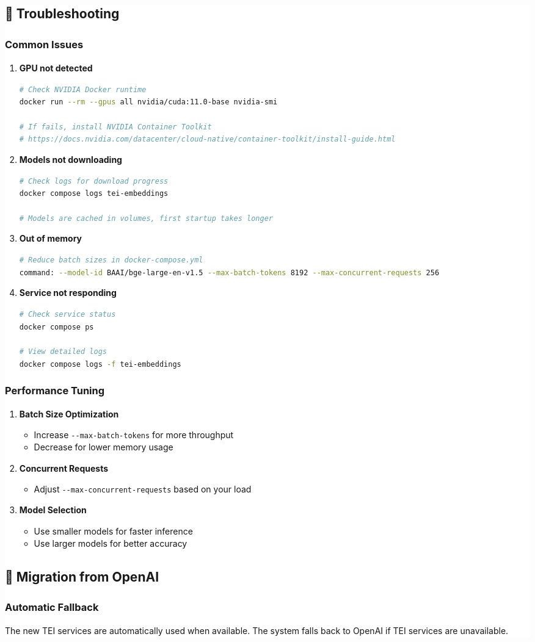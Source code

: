 ## 🐛 Troubleshooting

### Common Issues

1. **GPU not detected**
   ```bash
   # Check NVIDIA Docker runtime
   docker run --rm --gpus all nvidia/cuda:11.0-base nvidia-smi
   
   # If fails, install NVIDIA Container Toolkit
   # https://docs.nvidia.com/datacenter/cloud-native/container-toolkit/install-guide.html
   ```

2. **Models not downloading**
   ```bash
   # Check logs for download progress
   docker compose logs tei-embeddings
   
   # Models are cached in volumes, first startup takes longer
   ```

3. **Out of memory**
   ```bash
   # Reduce batch sizes in docker-compose.yml
   command: --model-id BAAI/bge-large-en-v1.5 --max-batch-tokens 8192 --max-concurrent-requests 256
   ```

4. **Service not responding**
   ```bash
   # Check service status
   docker compose ps
   
   # View detailed logs
   docker compose logs -f tei-embeddings
   ```

### Performance Tuning

1. **Batch Size Optimization**
   - Increase `--max-batch-tokens` for more throughput
   - Decrease for lower memory usage

2. **Concurrent Requests**
   - Adjust `--max-concurrent-requests` based on your load

3. **Model Selection**
   - Use smaller models for faster inference
   - Use larger models for better accuracy

## 🔄 Migration from OpenAI

### Automatic Fallback

The new TEI services are automatically used when available. The system falls back to OpenAI if TEI services are unavailable.
